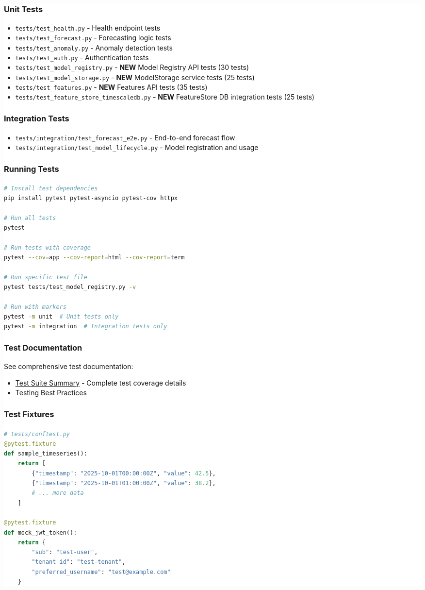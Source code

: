 ### Unit Tests
- `tests/test_health.py` - Health endpoint tests
- `tests/test_forecast.py` - Forecasting logic tests
- `tests/test_anomaly.py` - Anomaly detection tests
- `tests/test_auth.py` - Authentication tests
- `tests/test_model_registry.py` - **NEW** Model Registry API tests (30 tests)
- `tests/test_model_storage.py` - **NEW** ModelStorage service tests (25 tests)
- `tests/test_features.py` - **NEW** Features API tests (35 tests)
- `tests/test_feature_store_timescaledb.py` - **NEW** FeatureStore DB integration tests (25 tests)

### Integration Tests
- `tests/integration/test_forecast_e2e.py` - End-to-end forecast flow
- `tests/integration/test_model_lifecycle.py` - Model registration and usage

### Running Tests

```bash
# Install test dependencies
pip install pytest pytest-asyncio pytest-cov httpx

# Run all tests
pytest

# Run tests with coverage
pytest --cov=app --cov-report=html --cov-report=term

# Run specific test file
pytest tests/test_model_registry.py -v

# Run with markers
pytest -m unit  # Unit tests only
pytest -m integration  # Integration tests only
```

### Test Documentation

See comprehensive test documentation:
- [Test Suite Summary](../TASK2_TEST_SUITE_COMPLETE.md) - Complete test coverage details
- [Testing Best Practices](../docs/ai/feature-engineering.md#best-practices)

### Test Fixtures
```python
# tests/conftest.py
@pytest.fixture
def sample_timeseries():
    return [
        {"timestamp": "2025-10-01T00:00:00Z", "value": 42.5},
        {"timestamp": "2025-10-01T01:00:00Z", "value": 38.2},
        # ... more data
    ]

@pytest.fixture
def mock_jwt_token():
    return {
        "sub": "test-user",
        "tenant_id": "test-tenant",
        "preferred_username": "test@example.com"
    }
```
